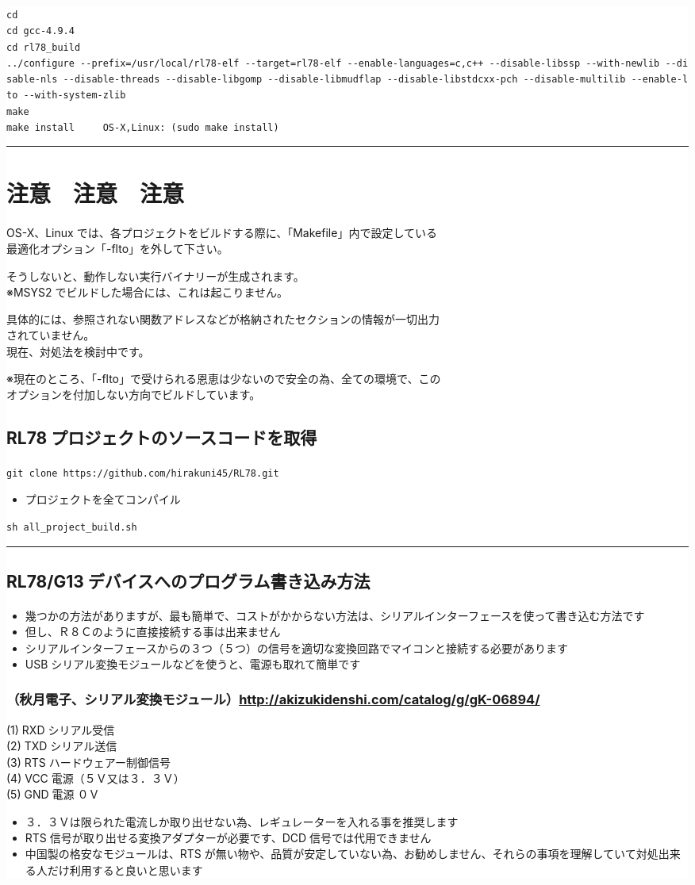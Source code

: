 ```shell
cd
cd gcc-4.9.4
cd rl78_build
../configure --prefix=/usr/local/rl78-elf --target=rl78-elf --enable-languages=c,c++ --disable-libssp --with-newlib --disable-nls --disable-threads --disable-libgomp --disable-libmudflap --disable-libstdcxx-pch --disable-multilib --enable-lto --with-system-zlib
make
make install     OS-X,Linux: (sudo make install)
```
   
---
   
# 注意　注意　注意
   
OS-X、Linux では、各プロジェクトをビルドする際に、「Makefile」内で設定している   
最適化オプション「-flto」を外して下さい。   
   
そうしないと、動作しない実行バイナリーが生成されます。   
※MSYS2 でビルドした場合には、これは起こりません。
   
具体的には、参照されない関数アドレスなどが格納されたセクションの情報が一切出力   
されていません。   
現在、対処法を検討中です。   

※現在のところ、「-flto」で受けられる恩恵は少ないので安全の為、全ての環境で、この   
オプションを付加しない方向でビルドしています。   
   
## RL78 プロジェクトのソースコードを取得

```shell
git clone https://github.com/hirakuni45/RL78.git
```
   
 - プロジェクトを全てコンパイル

```shell
sh all_project_build.sh
```
   
--- 
   
## RL78/G13 デバイスへのプログラム書き込み方法

- 幾つかの方法がありますが、最も簡単で、コストがかからない方法は、シリアルインターフェースを使って書き込む方法です
- 但し、Ｒ８Ｃのように直接接続する事は出来ません
- シリアルインターフェースからの３つ（５つ）の信号を適切な変換回路でマイコンと接続する必要があります
- USB シリアル変換モジュールなどを使うと、電源も取れて簡単です
   
### （秋月電子、シリアル変換モジュール）http://akizukidenshi.com/catalog/g/gK-06894/   
(1) RXD シリアル受信   
(2) TXD シリアル送信   
(3) RTS ハードウェアー制御信号   
(4) VCC 電源（５Ｖ又は３．３Ｖ）   
(5) GND 電源 ０Ｖ   
- ３．３Ｖは限られた電流しか取り出せない為、レギュレーターを入れる事を推奨します
-  RTS 信号が取り出せる変換アダプターが必要です、DCD 信号では代用できません
- 中国製の格安なモジュールは、RTS が無い物や、品質が安定していない為、お勧めしません、それらの事項を理解していて対処出来る人だけ利用すると良いと思います
